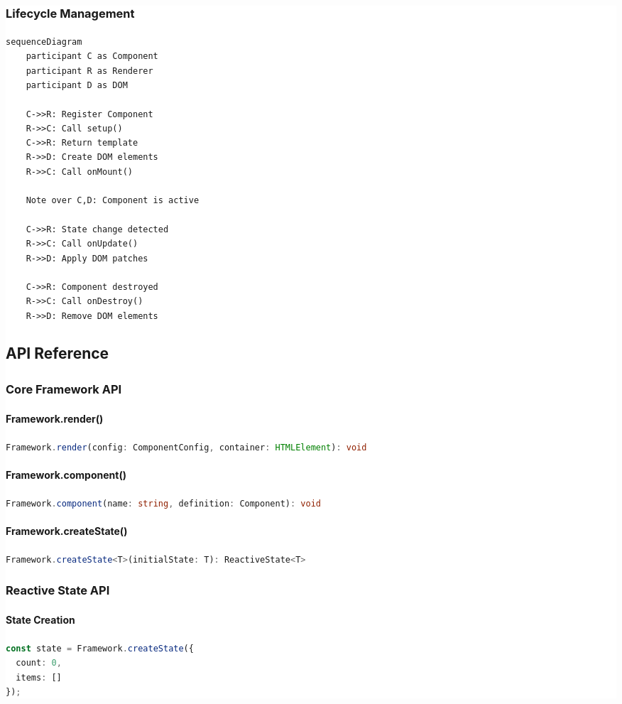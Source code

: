 ### Lifecycle Management

```mermaid
sequenceDiagram
    participant C as Component
    participant R as Renderer
    participant D as DOM
    
    C->>R: Register Component
    R->>C: Call setup()
    C->>R: Return template
    R->>D: Create DOM elements
    R->>C: Call onMount()
    
    Note over C,D: Component is active
    
    C->>R: State change detected
    R->>C: Call onUpdate()
    R->>D: Apply DOM patches
    
    C->>R: Component destroyed
    R->>C: Call onDestroy()
    R->>D: Remove DOM elements
```

## API Reference

### Core Framework API

#### Framework.render()
```typescript
Framework.render(config: ComponentConfig, container: HTMLElement): void
```

#### Framework.component()
```typescript
Framework.component(name: string, definition: Component): void
```

#### Framework.createState()
```typescript
Framework.createState<T>(initialState: T): ReactiveState<T>
```

### Reactive State API

#### State Creation
```typescript
const state = Framework.createState({
  count: 0,
  items: []
});
```
